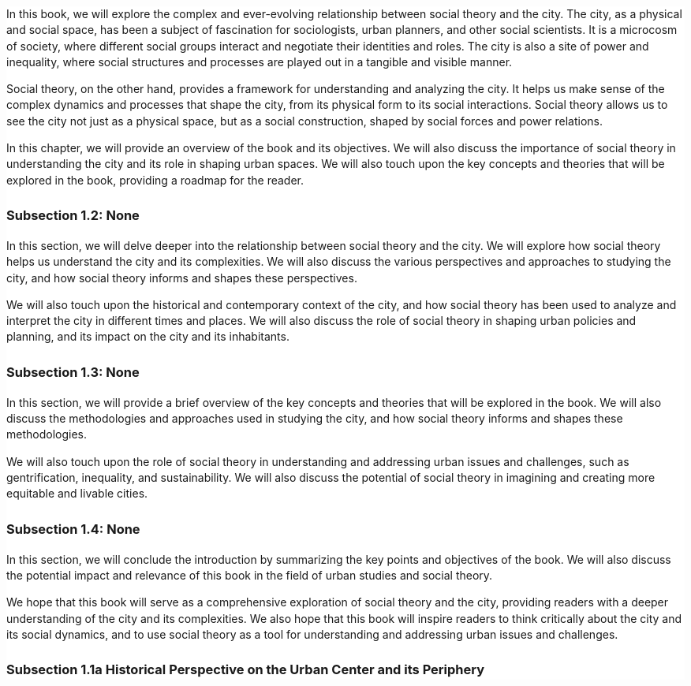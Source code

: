 In this book, we will explore the complex and ever-evolving relationship between social theory and the city. The city, as a physical and social space, has been a subject of fascination for sociologists, urban planners, and other social scientists. It is a microcosm of society, where different social groups interact and negotiate their identities and roles. The city is also a site of power and inequality, where social structures and processes are played out in a tangible and visible manner.

Social theory, on the other hand, provides a framework for understanding and analyzing the city. It helps us make sense of the complex dynamics and processes that shape the city, from its physical form to its social interactions. Social theory allows us to see the city not just as a physical space, but as a social construction, shaped by social forces and power relations.

In this chapter, we will provide an overview of the book and its objectives. We will also discuss the importance of social theory in understanding the city and its role in shaping urban spaces. We will also touch upon the key concepts and theories that will be explored in the book, providing a roadmap for the reader.

### Subsection 1.2: None

In this section, we will delve deeper into the relationship between social theory and the city. We will explore how social theory helps us understand the city and its complexities. We will also discuss the various perspectives and approaches to studying the city, and how social theory informs and shapes these perspectives.

We will also touch upon the historical and contemporary context of the city, and how social theory has been used to analyze and interpret the city in different times and places. We will also discuss the role of social theory in shaping urban policies and planning, and its impact on the city and its inhabitants.

### Subsection 1.3: None

In this section, we will provide a brief overview of the key concepts and theories that will be explored in the book. We will also discuss the methodologies and approaches used in studying the city, and how social theory informs and shapes these methodologies.

We will also touch upon the role of social theory in understanding and addressing urban issues and challenges, such as gentrification, inequality, and sustainability. We will also discuss the potential of social theory in imagining and creating more equitable and livable cities.

### Subsection 1.4: None

In this section, we will conclude the introduction by summarizing the key points and objectives of the book. We will also discuss the potential impact and relevance of this book in the field of urban studies and social theory.

We hope that this book will serve as a comprehensive exploration of social theory and the city, providing readers with a deeper understanding of the city and its complexities. We also hope that this book will inspire readers to think critically about the city and its social dynamics, and to use social theory as a tool for understanding and addressing urban issues and challenges.




### Subsection 1.1a Historical Perspective on the Urban Center and its Periphery
